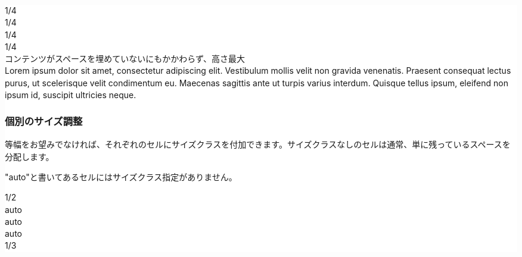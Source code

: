 <div class="Grid Grid--gutters u-textCenter">
  <div class="Grid-cell">
    <div class="Demo">1/4</div>
  </div>
  <div class="Grid-cell">
    <div class="Demo">1/4</div>
  </div>
  <div class="Grid-cell">
    <div class="Demo">1/4</div>
  </div>
  <div class="Grid-cell">
    <div class="Demo">1/4</div>
  </div>
</div>

<div class="Grid Grid--gutters Grid--flexCells">
  <div class="Grid-cell">
    <div class="Demo">
      コンテンツがスペースを埋めていないにもかかわらず、高さ最大
    </div>
  </div>

  <div class="Grid-cell">
    <div class="Demo">
      Lorem ipsum dolor sit amet, consectetur adipiscing elit. Vestibulum mollis velit non gravida venenatis. Praesent consequat lectus purus, ut scelerisque velit condimentum eu. Maecenas sagittis ante ut turpis varius interdum. Quisque tellus ipsum, eleifend non ipsum id, suscipit ultricies neque.
    </div>
  </div>
</div>

### 個別のサイズ調整

等幅をお望みでなければ、それぞれのセルにサイズクラスを付加できます。サイズクラスなしのセルは通常、単に残っているスペースを分配します。

"auto"と書いてあるセルにはサイズクラス指定がありません。

<div class="Grid Grid--gutters u-textCenter">
  <div class="Grid-cell u-1of2">
    <div class="Demo">1/2</div>
  </div>
  <div class="Grid-cell">
    <div class="Demo">auto</div>
  </div>
  <div class="Grid-cell">
    <div class="Demo">auto</div>
  </div>
</div>

<div class="Grid Grid--gutters u-textCenter">
  <div class="Grid-cell">
    <div class="Demo">auto</div>
  </div>
  <div class="Grid-cell u-1of3">
    <div class="Demo">1/3</div>
  </div>
</div>
